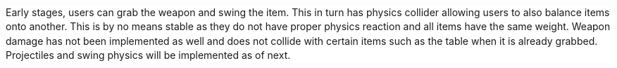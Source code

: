 Early stages, users can grab the weapon and swing the item. This in turn has physics collider allowing users to also balance items onto another. This is by no means stable as they do not have proper physics reaction and all items have the same weight. Weapon damage has not been implemented as well and does not collide with certain items such as the table when it is already grabbed. Projectiles and swing physics will be implemented as of next.

</p>
